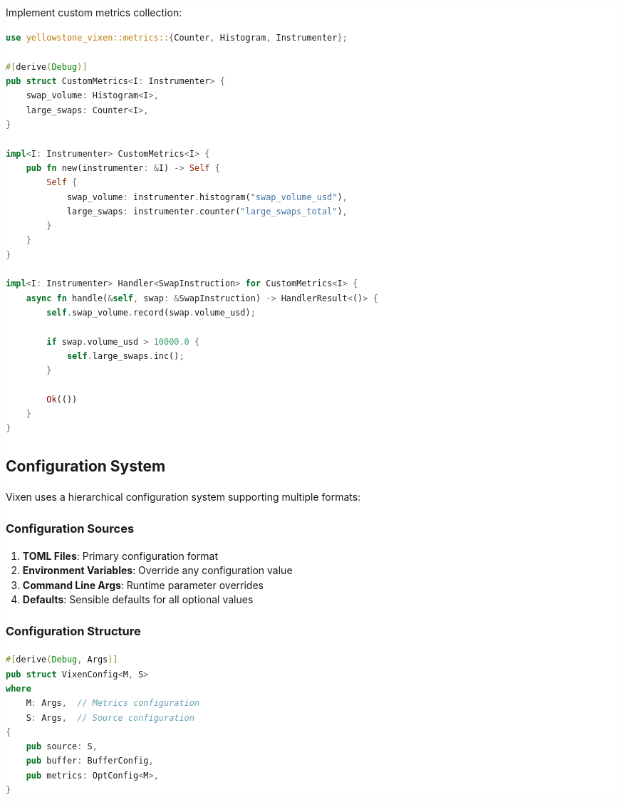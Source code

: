 Implement custom metrics collection:

```rust
use yellowstone_vixen::metrics::{Counter, Histogram, Instrumenter};

#[derive(Debug)]
pub struct CustomMetrics<I: Instrumenter> {
    swap_volume: Histogram<I>,
    large_swaps: Counter<I>,
}

impl<I: Instrumenter> CustomMetrics<I> {
    pub fn new(instrumenter: &I) -> Self {
        Self {
            swap_volume: instrumenter.histogram("swap_volume_usd"),
            large_swaps: instrumenter.counter("large_swaps_total"),
        }
    }
}

impl<I: Instrumenter> Handler<SwapInstruction> for CustomMetrics<I> {
    async fn handle(&self, swap: &SwapInstruction) -> HandlerResult<()> {
        self.swap_volume.record(swap.volume_usd);
        
        if swap.volume_usd > 10000.0 {
            self.large_swaps.inc();
        }
        
        Ok(())
    }
}
```

## Configuration System

Vixen uses a hierarchical configuration system supporting multiple formats:

### Configuration Sources
1. **TOML Files**: Primary configuration format
2. **Environment Variables**: Override any configuration value
3. **Command Line Args**: Runtime parameter overrides
4. **Defaults**: Sensible defaults for all optional values

### Configuration Structure

```rust
#[derive(Debug, Args)]
pub struct VixenConfig<M, S> 
where
    M: Args,  // Metrics configuration
    S: Args,  // Source configuration
{
    pub source: S,
    pub buffer: BufferConfig,
    pub metrics: OptConfig<M>,
}
```
